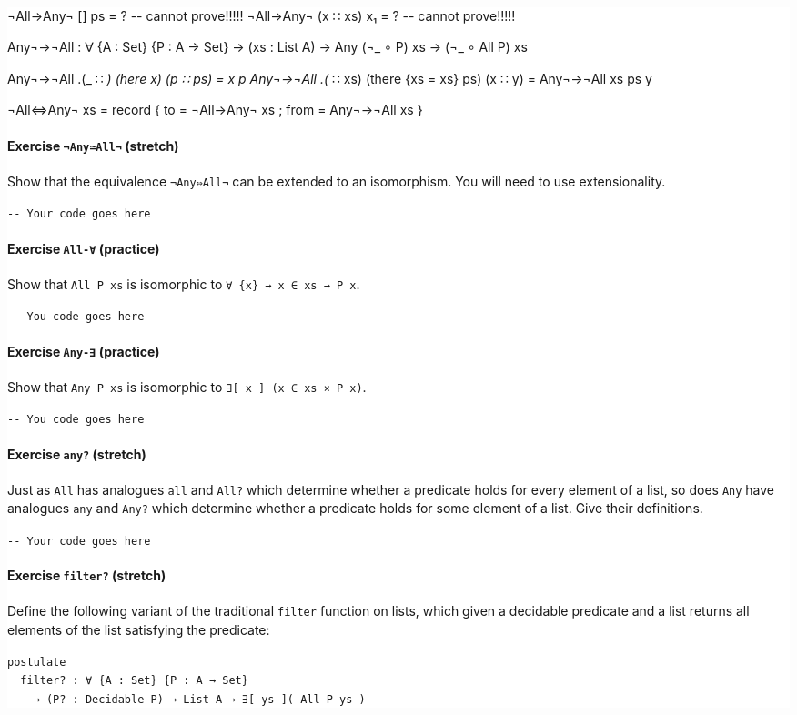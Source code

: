   ¬All→Any¬ [] ps = ? -- cannot prove!!!!!
  ¬All→Any¬ (x ∷ xs) x₁ = ? -- cannot prove!!!!!

  Any¬→¬All : ∀ {A : Set} {P : A → Set} → (xs : List A) →
    Any (¬_ ∘ P) xs → (¬_ ∘ All P) xs

  Any¬→¬All .(_ ∷ _) (here x) (p ∷ ps) = x p
  Any¬→¬All .(_ ∷ xs) (there {xs = xs} ps) (x ∷ y) = Any¬→¬All xs ps y

  ¬All⇔Any¬ xs = record
    { to =  ¬All→Any¬ xs
    ; from = Any¬→¬All xs
    }

#### Exercise `¬Any≃All¬` (stretch)

Show that the equivalence `¬Any⇔All¬` can be extended to an isomorphism.
You will need to use extensionality.

```
-- Your code goes here
```


#### Exercise `All-∀` (practice)

Show that `All P xs` is isomorphic to `∀ {x} → x ∈ xs → P x`.

```
-- You code goes here
```


#### Exercise `Any-∃` (practice)

Show that `Any P xs` is isomorphic to `∃[ x ] (x ∈ xs × P x)`.

```
-- You code goes here
```


#### Exercise `any?` (stretch)

Just as `All` has analogues `all` and `All?` which determine whether a
predicate holds for every element of a list, so does `Any` have
analogues `any` and `Any?` which determine whether a predicate holds
for some element of a list.  Give their definitions.

```
-- Your code goes here
```


#### Exercise `filter?` (stretch)

Define the following variant of the traditional `filter` function on lists,
which given a decidable predicate and a list returns all elements of the
list satisfying the predicate:
```
postulate
  filter? : ∀ {A : Set} {P : A → Set}
    → (P? : Decidable P) → List A → ∃[ ys ]( All P ys )
```
